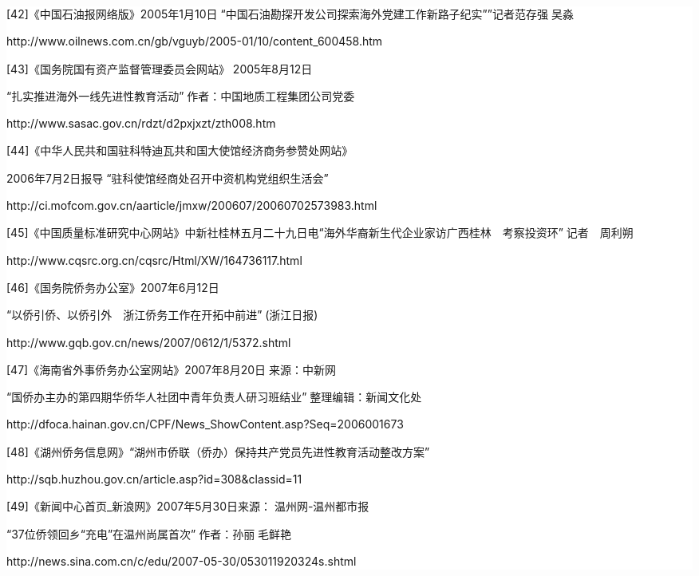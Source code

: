 </p>
<p>
 [42]《中国石油报网络版》2005年1月10日 “中国石油勘探开发公司探索海外党建工作新路子纪实””记者范存强 吴淼
</p>
<p>
 http://www.oilnews.com.cn/gb/vguyb/2005-01/10/content_600458.htm
</p>
<p>
 [43]《国务院国有资产监督管理委员会网站》 2005年8月12日
</p>
<p>
 “扎实推进海外一线先进性教育活动” 作者：中国地质工程集团公司党委
</p>
<p>
 http://www.sasac.gov.cn/rdzt/d2pxjxzt/zth008.htm
</p>
<p>
 [44]《中华人民共和国驻科特迪瓦共和国大使馆经济商务参赞处网站》
</p>
<p>
 2006年7月2日报导 “驻科使馆经商处召开中资机构党组织生活会”
</p>
<p>
 http://ci.mofcom.gov.cn/aarticle/jmxw/200607/20060702573983.html
</p>
<p>
 [45]《中国质量标准研究中心网站》中新社桂林五月二十九日电“海外华裔新生代企业家访广西桂林　考察投资环” 记者　周利朔
</p>
<p>
 http://www.cqsrc.org.cn/cqsrc/Html/XW/164736117.html
</p>
<p>
 [46]《国务院侨务办公室》2007年6月12日
</p>
<p>
 “以侨引侨、以侨引外　浙江侨务工作在开拓中前进” (浙江日报)
</p>
<p>
 http://www.gqb.gov.cn/news/2007/0612/1/5372.shtml
</p>
<p>
 [47]《海南省外事侨务办公室网站》2007年8月20日 来源：中新网
</p>
<p>
 “国侨办主办的第四期华侨华人社团中青年负责人研习班结业” 整理编辑：新闻文化处
</p>
<p>
 http://dfoca.hainan.gov.cn/CPF/News_ShowContent.asp?Seq=2006001673
</p>
<p>
 [48]《湖州侨务信息网》“湖州市侨联（侨办）保持共产党员先进性教育活动整改方案”
</p>
<p>
 http://sqb.huzhou.gov.cn/article.asp?id=308&amp;classid=11
</p>
<p>
 [49]《新闻中心首页_新浪网》2007年5月30日来源： 温州网-温州都市报
</p>
<p>
 “37位侨领回乡“充电”在温州尚属首次” 作者：孙丽 毛鲜艳
</p>
<p>
 http://news.sina.com.cn/c/edu/2007-05-30/053011920324s.shtml
</p>